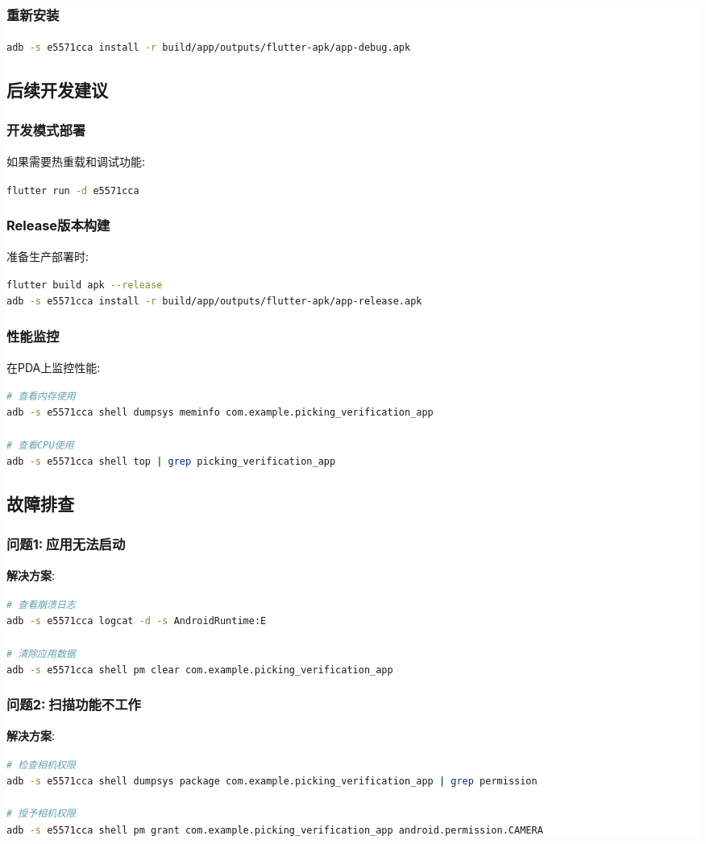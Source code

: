 ### 重新安装
```bash
adb -s e5571cca install -r build/app/outputs/flutter-apk/app-debug.apk
```

## 后续开发建议

### 开发模式部署
如果需要热重载和调试功能:
```bash
flutter run -d e5571cca
```

### Release版本构建
准备生产部署时:
```bash
flutter build apk --release
adb -s e5571cca install -r build/app/outputs/flutter-apk/app-release.apk
```

### 性能监控
在PDA上监控性能:
```bash
# 查看内存使用
adb -s e5571cca shell dumpsys meminfo com.example.picking_verification_app

# 查看CPU使用
adb -s e5571cca shell top | grep picking_verification_app
```

## 故障排查

### 问题1: 应用无法启动
**解决方案**:
```bash
# 查看崩溃日志
adb -s e5571cca logcat -d -s AndroidRuntime:E

# 清除应用数据
adb -s e5571cca shell pm clear com.example.picking_verification_app
```

### 问题2: 扫描功能不工作
**解决方案**:
```bash
# 检查相机权限
adb -s e5571cca shell dumpsys package com.example.picking_verification_app | grep permission

# 授予相机权限
adb -s e5571cca shell pm grant com.example.picking_verification_app android.permission.CAMERA
```
